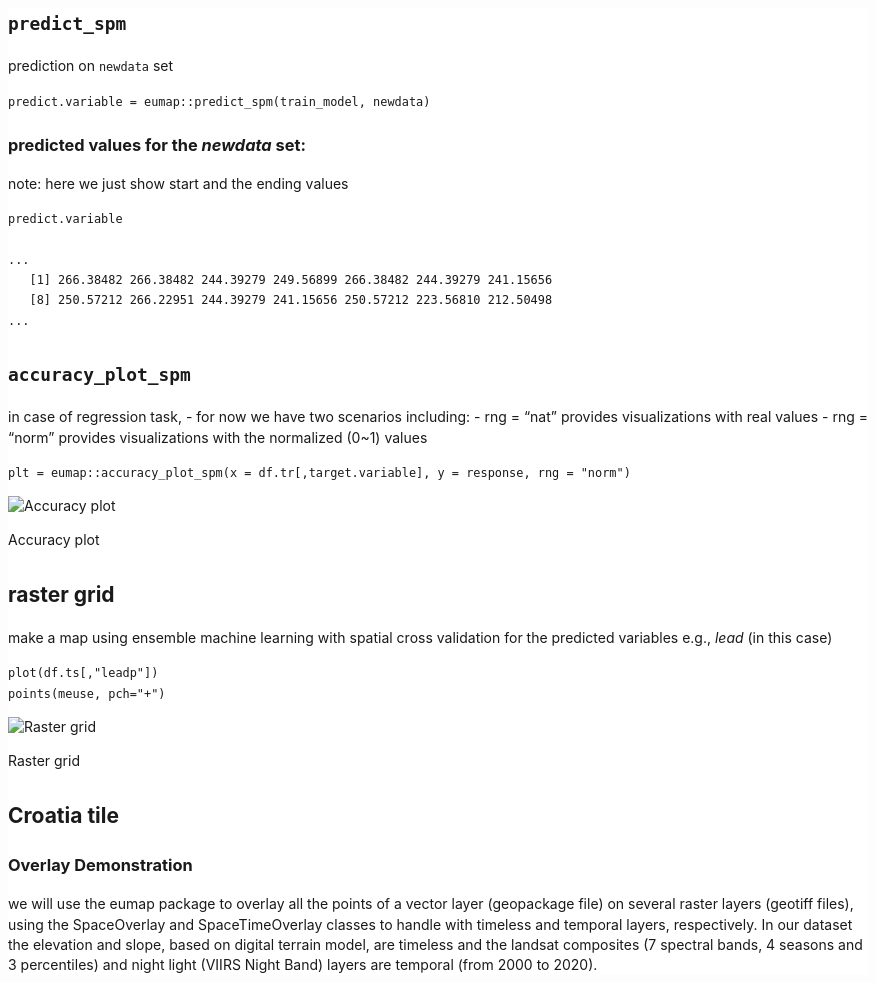 `predict_spm`
-------------

prediction on `newdata` set

    predict.variable = eumap::predict_spm(train_model, newdata)

### predicted values for the *newdata* set:

note: here we just show start and the ending values

    predict.variable

    ...
       [1] 266.38482 266.38482 244.39279 249.56899 266.38482 244.39279 241.15656
       [8] 250.57212 266.22951 244.39279 241.15656 250.57212 223.56810 212.50498
    ...

`accuracy_plot_spm`
-------------------

in case of regression task, - for now we have two scenarios including: -
rng = “nat” provides visualizations with real values - rng = “norm”
provides visualizations with the normalized (0~1) values

    plt = eumap::accuracy_plot_spm(x = df.tr[,target.variable], y = response, rng = "norm")

<img src="README_files/figure-markdown_strict/unnamed-chunk-16-1.png" alt="Accuracy plot"  />
<p class="caption">
Accuracy plot
</p>

raster grid
-----------

make a map using ensemble machine learning with spatial cross validation
for the predicted variables e.g., *lead* (in this case)

    plot(df.ts[,"leadp"])
    points(meuse, pch="+")

<img src="README_files/figure-markdown_strict/unnamed-chunk-18-1.png" alt="Raster grid"  />
<p class="caption">
Raster grid
</p>

Croatia tile
------------

### Overlay Demonstration

we will use the eumap package to overlay all the points of a vector
layer (geopackage file) on several raster layers (geotiff files), using
the SpaceOverlay and SpaceTimeOverlay classes to handle with timeless
and temporal layers, respectively. In our dataset the elevation and
slope, based on digital terrain model, are timeless and the landsat
composites (7 spectral bands, 4 seasons and 3 percentiles) and night
light (VIIRS Night Band) layers are temporal (from 2000 to 2020).
